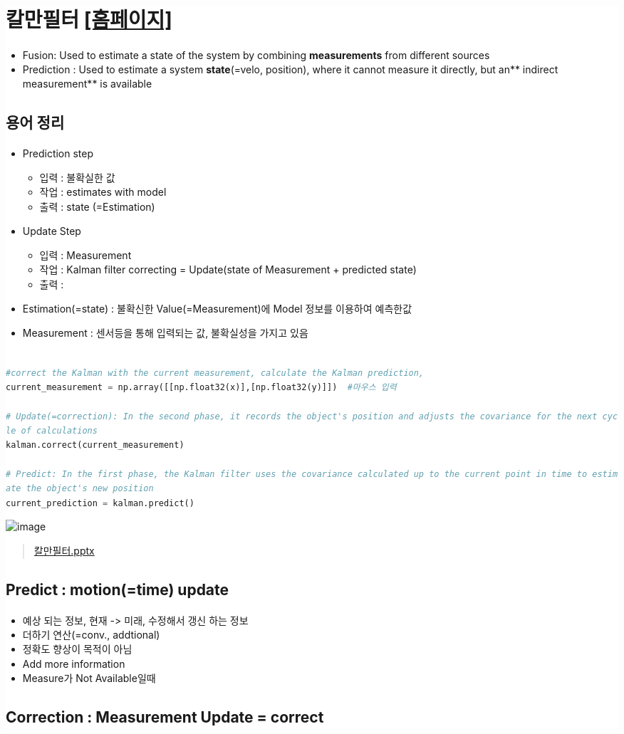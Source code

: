 # 칼만필터  [[홈페이지]](http://www.cs.unc.edu/~welch/kalman/)

* Fusion: Used to estimate a state of the system by combining **measurements** from different sources
* Prediction : Used to estimate a system **state**\(=velo, position\), where it cannot measure it directly, but an** indirect measurement** is available



## 용어 정리

- Prediction step
  - 입력 : 불확실한 값
  - 작업 : estimates with model
  - 출력 : state (=Estimation)

- Update Step
  - 입력 : Measurement
  - 작업 : Kalman filter correcting = Update(state of Measurement + predicted state)
  - 출력 :

- Estimation(=state) : 불확신한 Value(=Measurement)에 Model 정보를 이용하여 예측한값

- Measurement : 센서등을 통해 입력되는 값, 불확실성을 가지고 있음

```Python

#correct the Kalman with the current measurement, calculate the Kalman prediction,
current_measurement = np.array([[np.float32(x)],[np.float32(y)]])  #마우스 입력

# Update(=correction): In the second phase, it records the object's position and adjusts the covariance for the next cycle of calculations   
kalman.correct(current_measurement)

# Predict: In the first phase, the Kalman filter uses the covariance calculated up to the current point in time to estimate the object's new position
current_prediction = kalman.predict()

```

![image](https://user-images.githubusercontent.com/17797922/40174416-f9f5df64-5a0f-11e8-9c8a-cbbdec5d3412.png)

> [칼만필터.pptx](https://github.com/adioshun/gitBook_SystemSetup/files/2012933/default.pptx)

## Predict : motion\(=time\) update

* 예상 되는 정보, 현재 -&gt; 미래, 수정해서 갱신 하는 정보
* 더하기 연산\(=conv., addtional\)
* 정확도 향상이 목적이 아님
* Add more information
* Measure가 Not Available일때

## Correction : Measurement Update = correct
